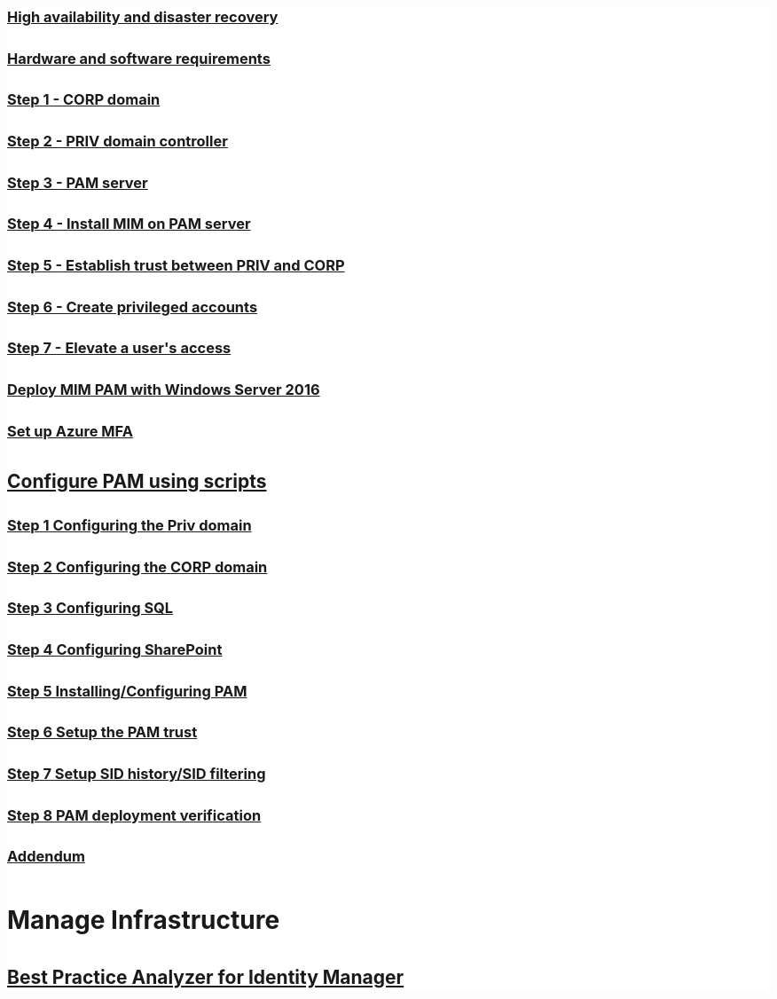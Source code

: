 ### [High availability and disaster recovery](../pam/high-availability-disaster-recovery-considerations-bastion-environment.md)
### [Hardware and software requirements](../pam/hardware-software-requirements.md)
### [Step 1 - CORP domain](../pam/step-1-prepare-corp-domain.md)
### [Step 2 - PRIV domain controller](../pam/step-2-prepare-priv-domain-controller.md)
### [Step 3 - PAM server](../pam/step-3-prepare-pam-server.md)
### [Step 4 - Install MIM on PAM server](../pam/step-4-install-mim-components-on-pam-server.md)
### [Step 5 - Establish trust between PRIV and CORP](../pam/step-5-establish-trust-between-priv-corp-forests.md)
### [Step 6 - Create privileged accounts](../pam/step-6-transition-group-to-pam.md)
### [Step 7 - Elevate a user's access](../pam/step-7-elevate-user-access.md)
### [Deploy MIM PAM with Windows Server 2016](../pam/deploy-pam-with-windows-server-2016.md)
### [Set up Azure MFA](../pam/use-azure-mfa-for-activation.md)
## [Configure PAM using scripts](../pam/sp1-pam-configure-using-scripts.md)
### [Step 1 Configuring the Priv domain](../pam/sp1-step1-configuring-priv-domain.md)
### [Step 2 Configuring the CORP domain](../pam/sp1-step2-configuring-corp-domain.md)
### [Step 3 Configuring SQL](../pam/sp1-step3-installing-configuring-sql.md)
### [Step 4 Configuring SharePoint](../pam/sp1-step4-configuring-sharepoint.md)
### [Step 5 Installing/Configuring PAM](../pam/sp1-step5-configuring-pam.md)
### [Step 6 Setup the PAM trust](../pam/sp1-step6-setup-pam-trust.md)
### [Step 7 Setup SID history/SID filtering](../pam/sp1-step7-setup-sidhistory-sidfiltering.md)
### [Step 8 PAM deployment verification](../pam/sp1-step8-pam-deployment-verification.md)
### [Addendum](../pam/sp1-pam-deployment-addendum.md)
# Manage Infrastructure
## [Best Practice Analyzer for Identity Manager](https://technet.microsoft.com/library/jj203402)